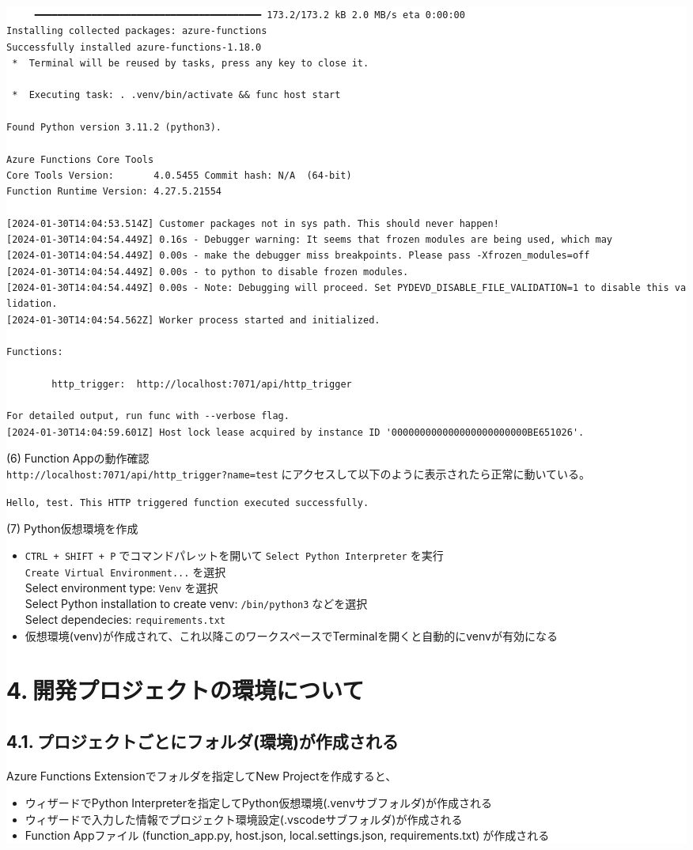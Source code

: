 ```
     ━━━━━━━━━━━━━━━━━━━━━━━━━━━━━━━━━━━━━━━━ 173.2/173.2 kB 2.0 MB/s eta 0:00:00
Installing collected packages: azure-functions
Successfully installed azure-functions-1.18.0
 *  Terminal will be reused by tasks, press any key to close it. 

 *  Executing task: . .venv/bin/activate && func host start 

Found Python version 3.11.2 (python3).

Azure Functions Core Tools
Core Tools Version:       4.0.5455 Commit hash: N/A  (64-bit)
Function Runtime Version: 4.27.5.21554

[2024-01-30T14:04:53.514Z] Customer packages not in sys path. This should never happen! 
[2024-01-30T14:04:54.449Z] 0.16s - Debugger warning: It seems that frozen modules are being used, which may
[2024-01-30T14:04:54.449Z] 0.00s - make the debugger miss breakpoints. Please pass -Xfrozen_modules=off
[2024-01-30T14:04:54.449Z] 0.00s - to python to disable frozen modules.
[2024-01-30T14:04:54.449Z] 0.00s - Note: Debugging will proceed. Set PYDEVD_DISABLE_FILE_VALIDATION=1 to disable this validation.
[2024-01-30T14:04:54.562Z] Worker process started and initialized.

Functions:

        http_trigger:  http://localhost:7071/api/http_trigger

For detailed output, run func with --verbose flag.
[2024-01-30T14:04:59.601Z] Host lock lease acquired by instance ID '000000000000000000000000BE651026'.
```
(6) Function Appの動作確認<br>
`http://localhost:7071/api/http_trigger?name=test` にアクセスして以下のように表示されたら正常に動いている。
```
Hello, test. This HTTP triggered function executed successfully.
```

(7) Python仮想環境を作成<br>
- `CTRL + SHIFT + P` でコマンドパレットを開いて `Select Python Interpreter` を実行<br>
  `Create Virtual Environment...` を選択<br>
  Select environment type: `Venv` を選択<br>
  Select Python installation to create venv: `/bin/python3` などを選択<br>
  Select dependecies: `requirements.txt`<br>
- 仮想環境(venv)が作成されて、これ以降このワークスペースでTerminalを開くと自動的にvenvが有効になる<br>

# 4. 開発プロジェクトの環境について
## 4.1. プロジェクトごとにフォルダ(環境)が作成される
Azure Functions Extensionでフォルダを指定してNew Projectを作成すると、<br>
- ウィザードでPython Interpreterを指定してPython仮想環境(.venvサブフォルダ)が作成される
- ウィザードで入力した情報でプロジェクト環境設定(.vscodeサブフォルダ)が作成される
- Function Appファイル (function_app.py, host.json, local.settings.json, requirements.txt) が作成される
